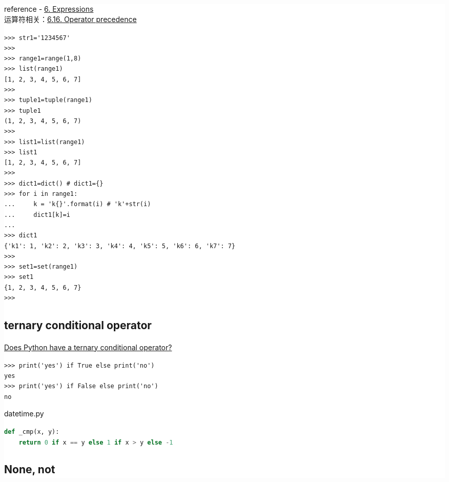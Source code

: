 reference - [6. Expressions](https://docs.python.org/3/reference/expressions.html)  
运算符相关：[6.16. Operator precedence](https://docs.python.org/3.6/reference/expressions.html?highlight=operator%20precedence#operator-precedence)  

```shell
>>> str1='1234567'
>>>
>>> range1=range(1,8)
>>> list(range1)
[1, 2, 3, 4, 5, 6, 7]
>>>
>>> tuple1=tuple(range1)
>>> tuple1
(1, 2, 3, 4, 5, 6, 7)
>>>
>>> list1=list(range1)
>>> list1
[1, 2, 3, 4, 5, 6, 7]
>>>
>>> dict1=dict() # dict1={}
>>> for i in range1:
...     k = 'k{}'.format(i) # 'k'+str(i)
...     dict1[k]=i
... 
>>> dict1
{'k1': 1, 'k2': 2, 'k3': 3, 'k4': 4, 'k5': 5, 'k6': 6, 'k7': 7}
>>>
>>> set1=set(range1)
>>> set1
{1, 2, 3, 4, 5, 6, 7}
>>>
```

## ternary conditional operator

[Does Python have a ternary conditional operator?](https://stackoverflow.com/questions/394809/does-python-have-a-ternary-conditional-operator)

```shell
>>> print('yes') if True else print('no')
yes
>>> print('yes') if False else print('no')
no
```

datetime.py

```python
def _cmp(x, y):
    return 0 if x == y else 1 if x > y else -1
```

## None, not
